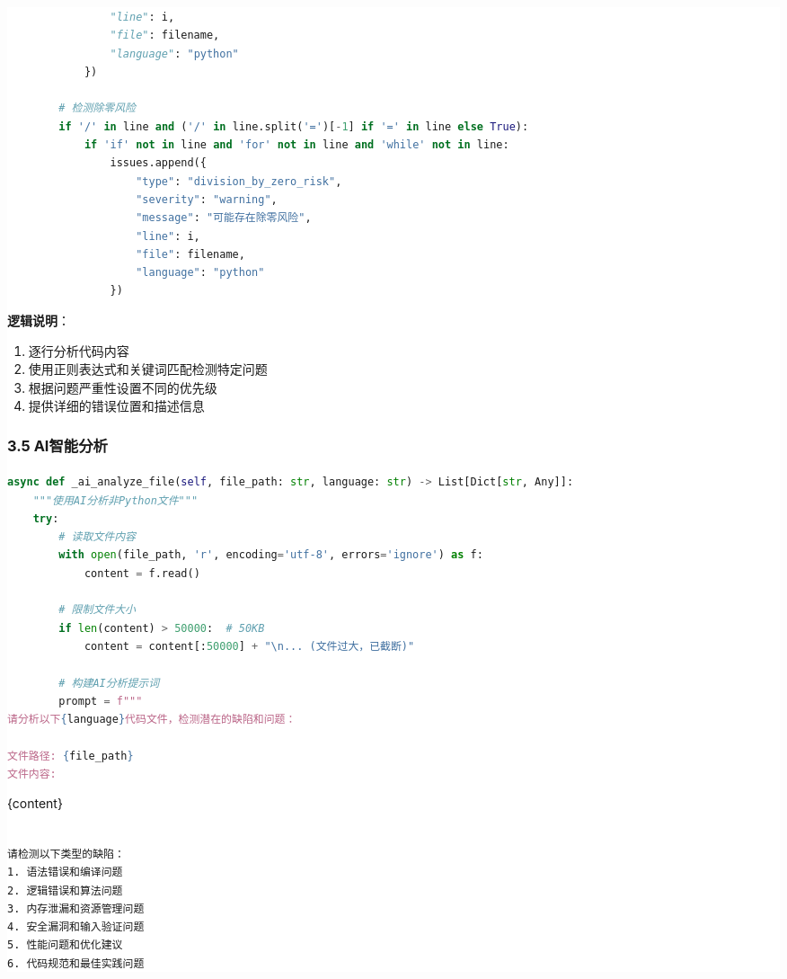 ```python
                "line": i,
                "file": filename,
                "language": "python"
            })
        
        # 检测除零风险
        if '/' in line and ('/' in line.split('=')[-1] if '=' in line else True):
            if 'if' not in line and 'for' not in line and 'while' not in line:
                issues.append({
                    "type": "division_by_zero_risk",
                    "severity": "warning",
                    "message": "可能存在除零风险",
                    "line": i,
                    "file": filename,
                    "language": "python"
                })
```

**逻辑说明**：
1. 逐行分析代码内容
2. 使用正则表达式和关键词匹配检测特定问题
3. 根据问题严重性设置不同的优先级
4. 提供详细的错误位置和描述信息

### 3.5 AI智能分析

```python
async def _ai_analyze_file(self, file_path: str, language: str) -> List[Dict[str, Any]]:
    """使用AI分析非Python文件"""
    try:
        # 读取文件内容
        with open(file_path, 'r', encoding='utf-8', errors='ignore') as f:
            content = f.read()
        
        # 限制文件大小
        if len(content) > 50000:  # 50KB
            content = content[:50000] + "\n... (文件过大，已截断)"
        
        # 构建AI分析提示词
        prompt = f"""
请分析以下{language}代码文件，检测潜在的缺陷和问题：

文件路径: {file_path}
文件内容:
```
{content}
```

请检测以下类型的缺陷：
1. 语法错误和编译问题
2. 逻辑错误和算法问题
3. 内存泄漏和资源管理问题
4. 安全漏洞和输入验证问题
5. 性能问题和优化建议
6. 代码规范和最佳实践问题
```
